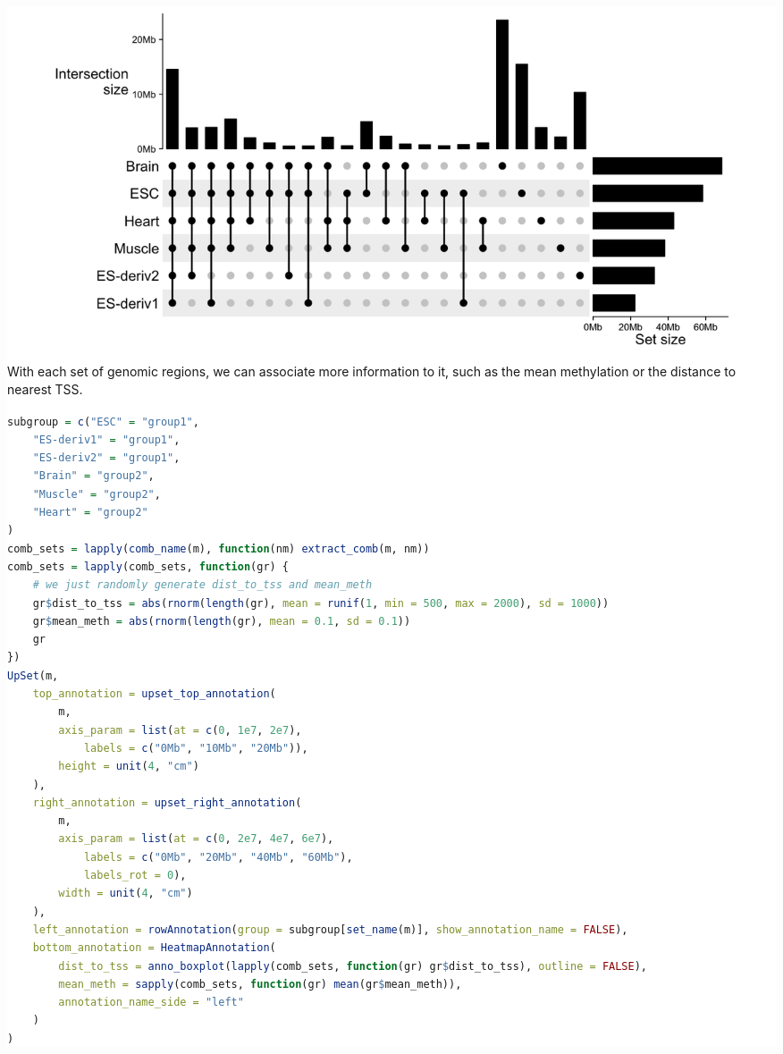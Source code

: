 <img src="08-upset_files/figure-html/unnamed-chunk-76-1.png" width="768" style="display: block; margin: auto;" />

With each set of genomic regions, we can associate more information to it,
such as the mean methylation or the distance to nearest TSS.


```r
subgroup = c("ESC" = "group1",
	"ES-deriv1" = "group1",
	"ES-deriv2" = "group1",
	"Brain" = "group2",
	"Muscle" = "group2",
	"Heart" = "group2"
)
comb_sets = lapply(comb_name(m), function(nm) extract_comb(m, nm))
comb_sets = lapply(comb_sets, function(gr) {
	# we just randomly generate dist_to_tss and mean_meth
	gr$dist_to_tss = abs(rnorm(length(gr), mean = runif(1, min = 500, max = 2000), sd = 1000))
	gr$mean_meth = abs(rnorm(length(gr), mean = 0.1, sd = 0.1))
	gr
})
UpSet(m, 
	top_annotation = upset_top_annotation(
		m,
		axis_param = list(at = c(0, 1e7, 2e7),
			labels = c("0Mb", "10Mb", "20Mb")),
		height = unit(4, "cm")
	),
	right_annotation = upset_right_annotation(
		m,
		axis_param = list(at = c(0, 2e7, 4e7, 6e7),
			labels = c("0Mb", "20Mb", "40Mb", "60Mb"),
			labels_rot = 0),
		width = unit(4, "cm")
	),
	left_annotation = rowAnnotation(group = subgroup[set_name(m)], show_annotation_name = FALSE),
	bottom_annotation = HeatmapAnnotation(
		dist_to_tss = anno_boxplot(lapply(comb_sets, function(gr) gr$dist_to_tss), outline = FALSE),
		mean_meth = sapply(comb_sets, function(gr) mean(gr$mean_meth)),
		annotation_name_side = "left"
	)
)
```